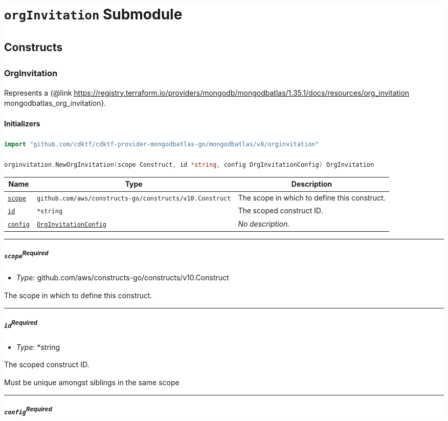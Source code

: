 # `orgInvitation` Submodule <a name="`orgInvitation` Submodule" id="@cdktf/provider-mongodbatlas.orgInvitation"></a>

## Constructs <a name="Constructs" id="Constructs"></a>

### OrgInvitation <a name="OrgInvitation" id="@cdktf/provider-mongodbatlas.orgInvitation.OrgInvitation"></a>

Represents a {@link https://registry.terraform.io/providers/mongodb/mongodbatlas/1.35.1/docs/resources/org_invitation mongodbatlas_org_invitation}.

#### Initializers <a name="Initializers" id="@cdktf/provider-mongodbatlas.orgInvitation.OrgInvitation.Initializer"></a>

```go
import "github.com/cdktf/cdktf-provider-mongodbatlas-go/mongodbatlas/v8/orginvitation"

orginvitation.NewOrgInvitation(scope Construct, id *string, config OrgInvitationConfig) OrgInvitation
```

| **Name** | **Type** | **Description** |
| --- | --- | --- |
| <code><a href="#@cdktf/provider-mongodbatlas.orgInvitation.OrgInvitation.Initializer.parameter.scope">scope</a></code> | <code>github.com/aws/constructs-go/constructs/v10.Construct</code> | The scope in which to define this construct. |
| <code><a href="#@cdktf/provider-mongodbatlas.orgInvitation.OrgInvitation.Initializer.parameter.id">id</a></code> | <code>*string</code> | The scoped construct ID. |
| <code><a href="#@cdktf/provider-mongodbatlas.orgInvitation.OrgInvitation.Initializer.parameter.config">config</a></code> | <code><a href="#@cdktf/provider-mongodbatlas.orgInvitation.OrgInvitationConfig">OrgInvitationConfig</a></code> | *No description.* |

---

##### `scope`<sup>Required</sup> <a name="scope" id="@cdktf/provider-mongodbatlas.orgInvitation.OrgInvitation.Initializer.parameter.scope"></a>

- *Type:* github.com/aws/constructs-go/constructs/v10.Construct

The scope in which to define this construct.

---

##### `id`<sup>Required</sup> <a name="id" id="@cdktf/provider-mongodbatlas.orgInvitation.OrgInvitation.Initializer.parameter.id"></a>

- *Type:* *string

The scoped construct ID.

Must be unique amongst siblings in the same scope

---

##### `config`<sup>Required</sup> <a name="config" id="@cdktf/provider-mongodbatlas.orgInvitation.OrgInvitation.Initializer.parameter.config"></a>
